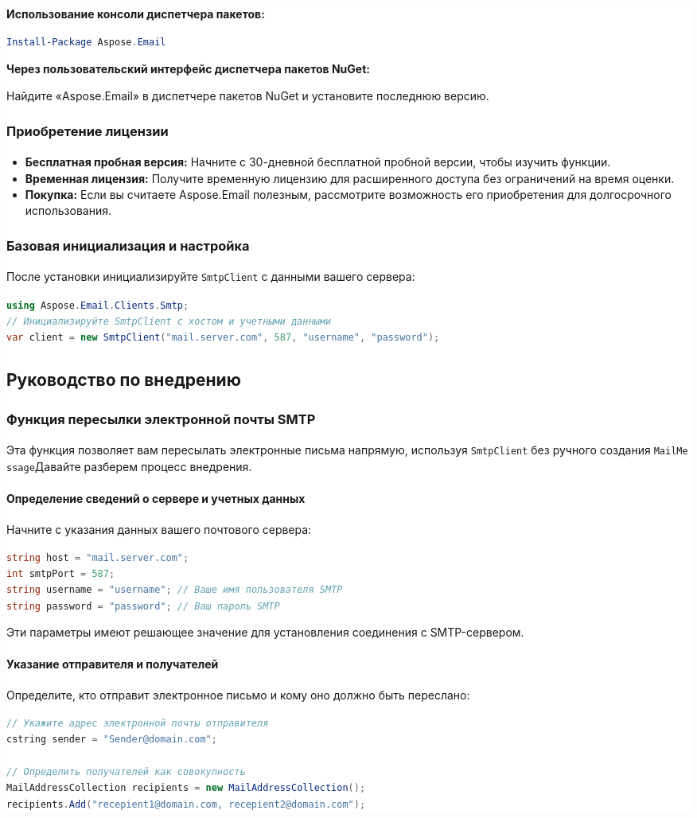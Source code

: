 **Использование консоли диспетчера пакетов:**

```powershell
Install-Package Aspose.Email
```

**Через пользовательский интерфейс диспетчера пакетов NuGet:**

Найдите «Aspose.Email» в диспетчере пакетов NuGet и установите последнюю версию.

### Приобретение лицензии
- **Бесплатная пробная версия:** Начните с 30-дневной бесплатной пробной версии, чтобы изучить функции.
- **Временная лицензия:** Получите временную лицензию для расширенного доступа без ограничений на время оценки.
- **Покупка:** Если вы считаете Aspose.Email полезным, рассмотрите возможность его приобретения для долгосрочного использования.

### Базовая инициализация и настройка
После установки инициализируйте `SmtpClient` с данными вашего сервера:

```csharp
using Aspose.Email.Clients.Smtp;
// Инициализируйте SmtpClient с хостом и учетными данными
var client = new SmtpClient("mail.server.com", 587, "username", "password");
```

## Руководство по внедрению
### Функция пересылки электронной почты SMTP
Эта функция позволяет вам пересылать электронные письма напрямую, используя `SmtpClient` без ручного создания `MailMessage`Давайте разберем процесс внедрения.

#### Определение сведений о сервере и учетных данных
Начните с указания данных вашего почтового сервера:

```csharp
string host = "mail.server.com";
int smtpPort = 587;
string username = "username"; // Ваше имя пользователя SMTP
string password = "password"; // Ваш пароль SMTP
```

Эти параметры имеют решающее значение для установления соединения с SMTP-сервером.

#### Указание отправителя и получателей
Определите, кто отправит электронное письмо и кому оно должно быть переслано:

```csharp
// Укажите адрес электронной почты отправителя
cstring sender = "Sender@domain.com";

// Определить получателей как совокупность
MailAddressCollection recipients = new MailAddressCollection();
recipients.Add("recepient1@domain.com, recepient2@domain.com");
```
